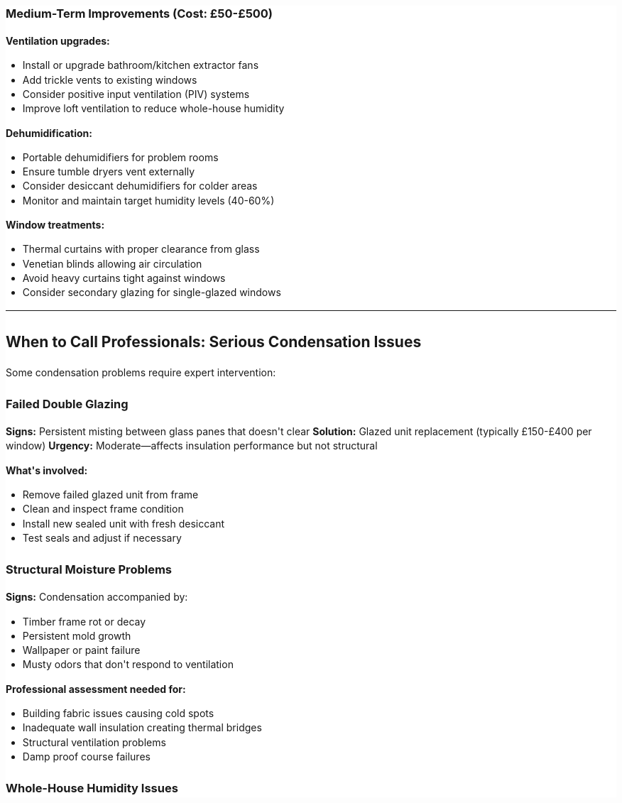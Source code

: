 ### Medium-Term Improvements (Cost: £50-£500)

**Ventilation upgrades:**
- Install or upgrade bathroom/kitchen extractor fans
- Add trickle vents to existing windows
- Consider positive input ventilation (PIV) systems
- Improve loft ventilation to reduce whole-house humidity

**Dehumidification:**
- Portable dehumidifiers for problem rooms
- Ensure tumble dryers vent externally
- Consider desiccant dehumidifiers for colder areas
- Monitor and maintain target humidity levels (40-60%)

**Window treatments:**
- Thermal curtains with proper clearance from glass
- Venetian blinds allowing air circulation
- Avoid heavy curtains tight against windows
- Consider secondary glazing for single-glazed windows

---

## When to Call Professionals: Serious Condensation Issues

Some condensation problems require expert intervention:

### Failed Double Glazing

**Signs:** Persistent misting between glass panes that doesn't clear
**Solution:** Glazed unit replacement (typically £150-£400 per window)
**Urgency:** Moderate—affects insulation performance but not structural

**What's involved:**
- Remove failed glazed unit from frame
- Clean and inspect frame condition
- Install new sealed unit with fresh desiccant
- Test seals and adjust if necessary

### Structural Moisture Problems

**Signs:** Condensation accompanied by:
- Timber frame rot or decay
- Persistent mold growth
- Wallpaper or paint failure
- Musty odors that don't respond to ventilation

**Professional assessment needed for:**
- Building fabric issues causing cold spots
- Inadequate wall insulation creating thermal bridges
- Structural ventilation problems
- Damp proof course failures

### Whole-House Humidity Issues
